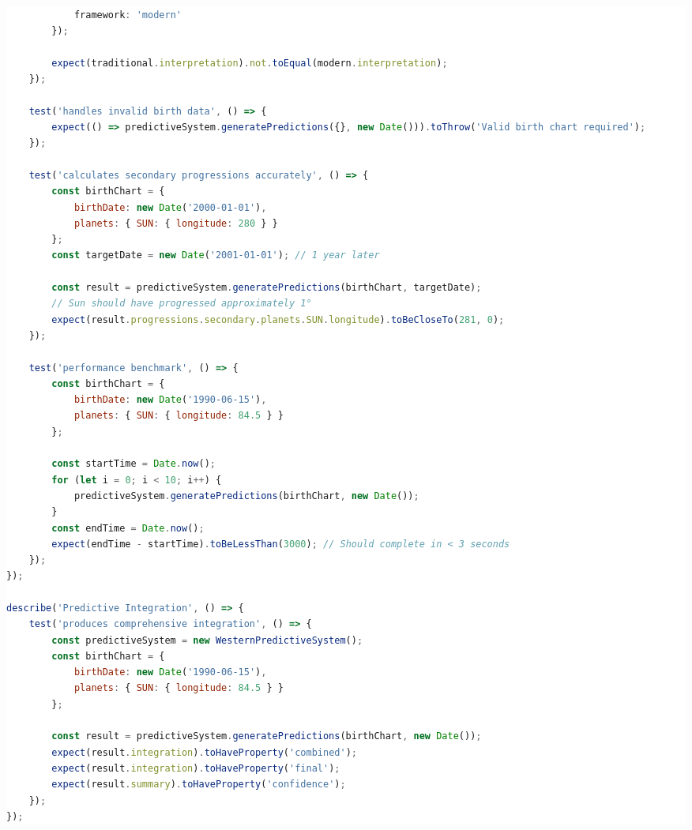 ```javascript
            framework: 'modern'
        });

        expect(traditional.interpretation).not.toEqual(modern.interpretation);
    });

    test('handles invalid birth data', () => {
        expect(() => predictiveSystem.generatePredictions({}, new Date())).toThrow('Valid birth chart required');
    });

    test('calculates secondary progressions accurately', () => {
        const birthChart = {
            birthDate: new Date('2000-01-01'),
            planets: { SUN: { longitude: 280 } }
        };
        const targetDate = new Date('2001-01-01'); // 1 year later

        const result = predictiveSystem.generatePredictions(birthChart, targetDate);
        // Sun should have progressed approximately 1°
        expect(result.progressions.secondary.planets.SUN.longitude).toBeCloseTo(281, 0);
    });

    test('performance benchmark', () => {
        const birthChart = {
            birthDate: new Date('1990-06-15'),
            planets: { SUN: { longitude: 84.5 } }
        };

        const startTime = Date.now();
        for (let i = 0; i < 10; i++) {
            predictiveSystem.generatePredictions(birthChart, new Date());
        }
        const endTime = Date.now();
        expect(endTime - startTime).toBeLessThan(3000); // Should complete in < 3 seconds
    });
});

describe('Predictive Integration', () => {
    test('produces comprehensive integration', () => {
        const predictiveSystem = new WesternPredictiveSystem();
        const birthChart = {
            birthDate: new Date('1990-06-15'),
            planets: { SUN: { longitude: 84.5 } }
        };

        const result = predictiveSystem.generatePredictions(birthChart, new Date());
        expect(result.integration).toHaveProperty('combined');
        expect(result.integration).toHaveProperty('final');
        expect(result.summary).toHaveProperty('confidence');
    });
});
```
